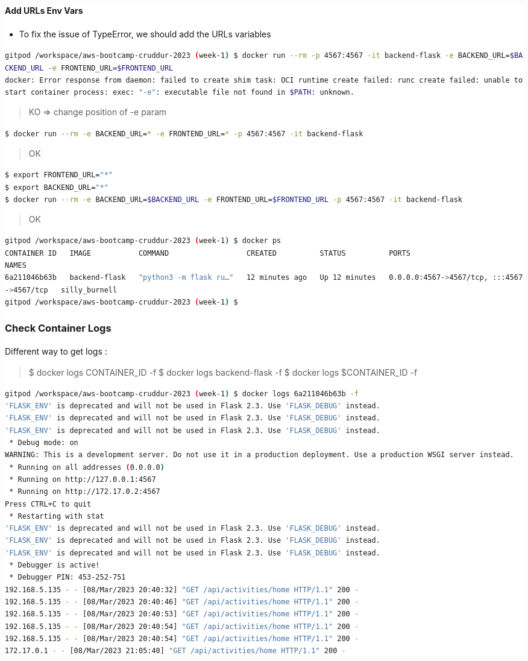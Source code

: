 #### Add URLs Env Vars
- To fix the issue of TypeError, we should add the URLs variables

```sh
gitpod /workspace/aws-bootcamp-cruddur-2023 (week-1) $ docker run --rm -p 4567:4567 -it backend-flask -e BACKEND_URL=$BACKEND_URL -e FRONTEND_URL=$FRONTEND_URL 
docker: Error response from daemon: failed to create shim task: OCI runtime create failed: runc create failed: unable to start container process: exec: "-e": executable file not found in $PATH: unknown.
```
> KO => change position of -e param 

```sh
$ docker run --rm -e BACKEND_URL=* -e FRONTEND_URL=* -p 4567:4567 -it backend-flask 
```
> OK

```sh
$ export FRONTEND_URL="*"
$ export BACKEND_URL="*"
$ docker run --rm -e BACKEND_URL=$BACKEND_URL -e FRONTEND_URL=$FRONTEND_URL -p 4567:4567 -it backend-flask
```
> OK 

```sh
gitpod /workspace/aws-bootcamp-cruddur-2023 (week-1) $ docker ps
CONTAINER ID   IMAGE           COMMAND                  CREATED          STATUS          PORTS                                       NAMES
6a211046b63b   backend-flask   "python3 -m flask ru…"   12 minutes ago   Up 12 minutes   0.0.0.0:4567->4567/tcp, :::4567->4567/tcp   silly_burnell
gitpod /workspace/aws-bootcamp-cruddur-2023 (week-1) $ 
```

### Check Container Logs

Different way to get logs :
>$ docker logs CONTAINER_ID -f
>$ docker logs backend-flask -f
>$ docker logs $CONTAINER_ID -f

```sh
gitpod /workspace/aws-bootcamp-cruddur-2023 (week-1) $ docker logs 6a211046b63b -f
'FLASK_ENV' is deprecated and will not be used in Flask 2.3. Use 'FLASK_DEBUG' instead.
'FLASK_ENV' is deprecated and will not be used in Flask 2.3. Use 'FLASK_DEBUG' instead.
'FLASK_ENV' is deprecated and will not be used in Flask 2.3. Use 'FLASK_DEBUG' instead.
 * Debug mode: on
WARNING: This is a development server. Do not use it in a production deployment. Use a production WSGI server instead.
 * Running on all addresses (0.0.0.0)
 * Running on http://127.0.0.1:4567
 * Running on http://172.17.0.2:4567
Press CTRL+C to quit
 * Restarting with stat
'FLASK_ENV' is deprecated and will not be used in Flask 2.3. Use 'FLASK_DEBUG' instead.
'FLASK_ENV' is deprecated and will not be used in Flask 2.3. Use 'FLASK_DEBUG' instead.
'FLASK_ENV' is deprecated and will not be used in Flask 2.3. Use 'FLASK_DEBUG' instead.
 * Debugger is active!
 * Debugger PIN: 453-252-751
192.168.5.135 - - [08/Mar/2023 20:40:32] "GET /api/activities/home HTTP/1.1" 200 -
192.168.5.135 - - [08/Mar/2023 20:40:46] "GET /api/activities/home HTTP/1.1" 200 -
192.168.5.135 - - [08/Mar/2023 20:40:53] "GET /api/activities/home HTTP/1.1" 200 -
192.168.5.135 - - [08/Mar/2023 20:40:54] "GET /api/activities/home HTTP/1.1" 200 -
192.168.5.135 - - [08/Mar/2023 20:40:54] "GET /api/activities/home HTTP/1.1" 200 -
172.17.0.1 - - [08/Mar/2023 21:05:40] "GET /api/activities/home HTTP/1.1" 200 -
```
